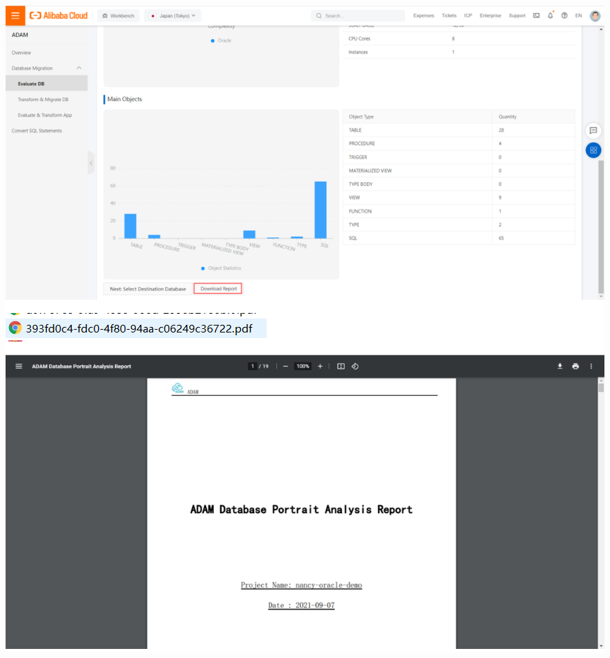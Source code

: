![img](https://raw.githubusercontent.com/sbopsv/cloud-tech/master/content/usecase-PolarDB/polardb_images_13574176438014223999/20210922025823.png "img")    


![img](https://raw.githubusercontent.com/sbopsv/cloud-tech/master/content/usecase-PolarDB/polardb_images_13574176438014223999/20210922025830.png "img")    


![img](https://raw.githubusercontent.com/sbopsv/cloud-tech/master/content/usecase-PolarDB/polardb_images_13574176438014223999/20210922025836.png "img")    
